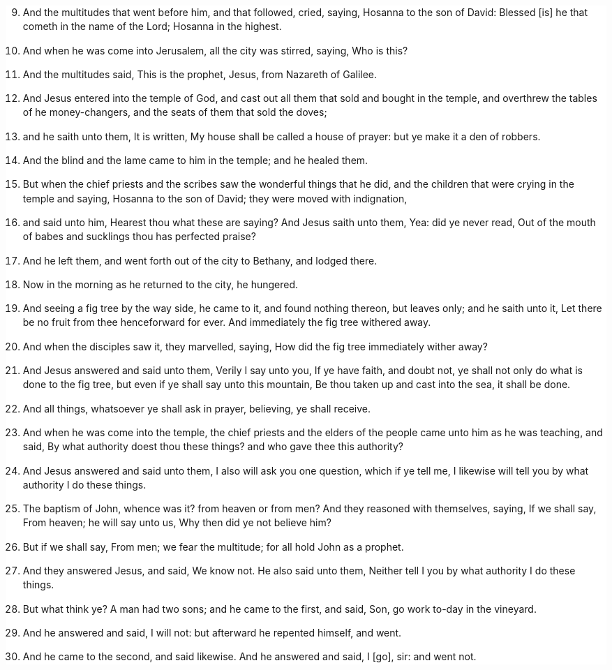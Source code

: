 9. And the multitudes that went before him, and that followed, cried, saying, Hosanna to the son of David: Blessed [is] he that cometh in the name of the Lord; Hosanna in the highest.

10. And when he was come into Jerusalem, all the city was stirred, saying, Who is this?

11. And the multitudes said, This is the prophet, Jesus, from Nazareth of Galilee.

12. And Jesus entered into the temple of God, and cast out all them that sold and bought in the temple, and overthrew the tables of he money-changers, and the seats of them that sold the doves;

13. and he saith unto them, It is written, My house shall be called a house of prayer: but ye make it a den of robbers.

14. And the blind and the lame came to him in the temple; and he healed them.

15. But when the chief priests and the scribes saw the wonderful things that he did, and the children that were crying in the temple and saying, Hosanna to the son of David; they were moved with indignation,

16. and said unto him, Hearest thou what these are saying? And Jesus saith unto them, Yea: did ye never read, Out of the mouth of babes and sucklings thou has perfected praise?

17. And he left them, and went forth out of the city to Bethany, and lodged there.

18. Now in the morning as he returned to the city, he hungered.

19. And seeing a fig tree by the way side, he came to it, and found nothing thereon, but leaves only; and he saith unto it, Let there be no fruit from thee henceforward for ever. And immediately the fig tree withered away.

20. And when the disciples saw it, they marvelled, saying, How did the fig tree immediately wither away?

21. And Jesus answered and said unto them, Verily I say unto you, If ye have faith, and doubt not, ye shall not only do what is done to the fig tree, but even if ye shall say unto this mountain, Be thou taken up and cast into the sea, it shall be done.

22. And all things, whatsoever ye shall ask in prayer, believing, ye shall receive.

23. And when he was come into the temple, the chief priests and the elders of the people came unto him as he was teaching, and said, By what authority doest thou these things? and who gave thee this authority?

24. And Jesus answered and said unto them, I also will ask you one question, which if ye tell me, I likewise will tell you by what authority I do these things.

25. The baptism of John, whence was it? from heaven or from men? And they reasoned with themselves, saying, If we shall say, From heaven; he will say unto us, Why then did ye not believe him?

26. But if we shall say, From men; we fear the multitude; for all hold John as a prophet.

27. And they answered Jesus, and said, We know not. He also said unto them, Neither tell I you by what authority I do these things.

28. But what think ye? A man had two sons; and he came to the first, and said, Son, go work to-day in the vineyard.

29. And he answered and said, I will not: but afterward he repented himself, and went.

30. And he came to the second, and said likewise. And he answered and said, I [go], sir: and went not.
